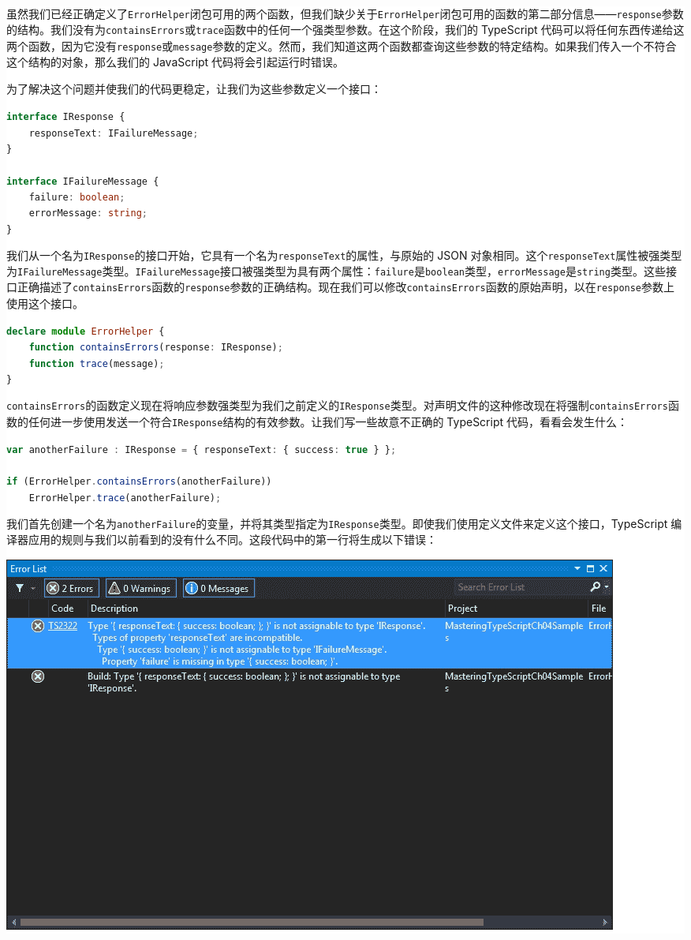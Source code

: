 虽然我们已经正确定义了`ErrorHelper`闭包可用的两个函数，但我们缺少关于`ErrorHelper`闭包可用的函数的第二部分信息——`response`参数的结构。我们没有为`containsErrors`或`trace`函数中的任何一个强类型参数。在这个阶段，我们的 TypeScript 代码可以将任何东西传递给这两个函数，因为它没有`response`或`message`参数的定义。然而，我们知道这两个函数都查询这些参数的特定结构。如果我们传入一个不符合这个结构的对象，那么我们的 JavaScript 代码将会引起运行时错误。

为了解决这个问题并使我们的代码更稳定，让我们为这些参数定义一个接口：

```ts
interface IResponse {
    responseText: IFailureMessage;
}

interface IFailureMessage {
    failure: boolean;
    errorMessage: string;
}
```

我们从一个名为`IResponse`的接口开始，它具有一个名为`responseText`的属性，与原始的 JSON 对象相同。这个`responseText`属性被强类型为`IFailureMessage`类型。`IFailureMessage`接口被强类型为具有两个属性：`failure`是`boolean`类型，`errorMessage`是`string`类型。这些接口正确描述了`containsErrors`函数的`response`参数的正确结构。现在我们可以修改`containsErrors`函数的原始声明，以在`response`参数上使用这个接口。

```ts
declare module ErrorHelper {
    function containsErrors(response: IResponse);
    function trace(message);
}
```

`containsErrors`的函数定义现在将响应参数强类型为我们之前定义的`IResponse`类型。对声明文件的这种修改现在将强制`containsErrors`函数的任何进一步使用发送一个符合`IResponse`结构的有效参数。让我们写一些故意不正确的 TypeScript 代码，看看会发生什么：

```ts
var anotherFailure : IResponse = { responseText: { success: true } };

if (ErrorHelper.containsErrors(anotherFailure))
    ErrorHelper.trace(anotherFailure);
```

我们首先创建一个名为`anotherFailure`的变量，并将其类型指定为`IResponse`类型。即使我们使用定义文件来定义这个接口，TypeScript 编译器应用的规则与我们以前看到的没有什么不同。这段代码中的第一行将生成以下错误：

![接口](img/9665OS_04_02.jpg)
